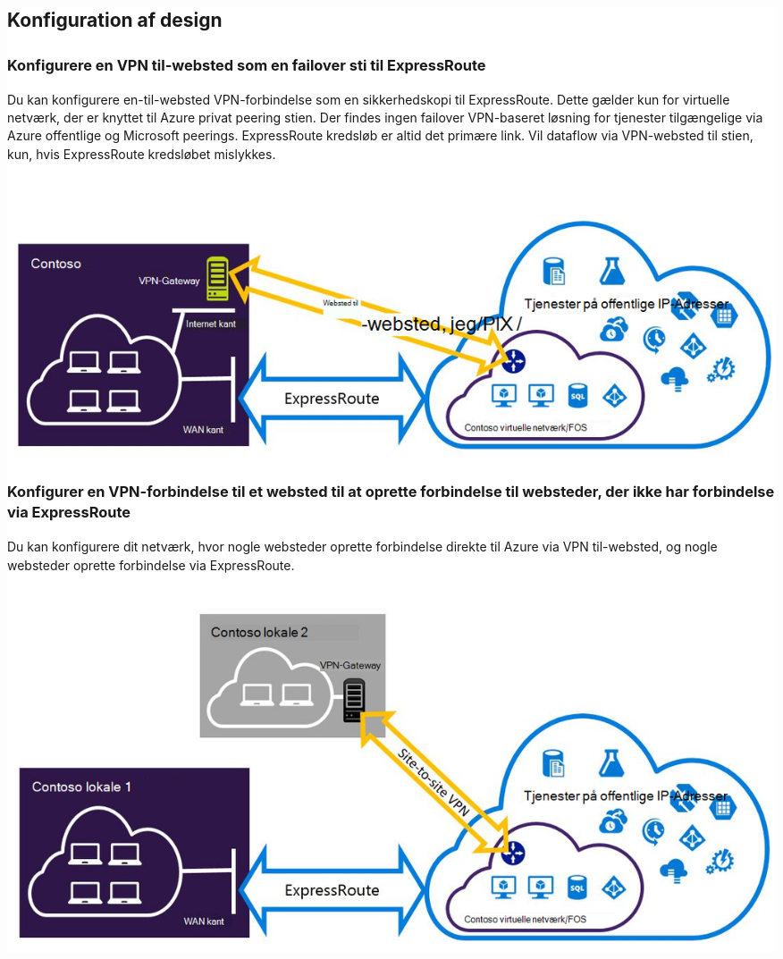 
## <a name="configuration-designs"></a>Konfiguration af design

### <a name="configure-a-site-to-site-vpn-as-a-failover-path-for-expressroute"></a>Konfigurere en VPN til-websted som en failover sti til ExpressRoute

Du kan konfigurere en-til-websted VPN-forbindelse som en sikkerhedskopi til ExpressRoute. Dette gælder kun for virtuelle netværk, der er knyttet til Azure privat peering stien. Der findes ingen failover VPN-baseret løsning for tjenester tilgængelige via Azure offentlige og Microsoft peerings. ExpressRoute kredsløb er altid det primære link. Vil dataflow via VPN-websted til stien, kun, hvis ExpressRoute kredsløbet mislykkes. 

![Fungere](media/expressroute-howto-coexist-classic/scenario1.jpg)

### <a name="configure-a-site-to-site-vpn-to-connect-to-sites-not-connected-through-expressroute"></a>Konfigurer en VPN-forbindelse til et websted til at oprette forbindelse til websteder, der ikke har forbindelse via ExpressRoute

Du kan konfigurere dit netværk, hvor nogle websteder oprette forbindelse direkte til Azure via VPN til-websted, og nogle websteder oprette forbindelse via ExpressRoute. 

![Fungere](media/expressroute-howto-coexist-classic/scenario2.jpg)
